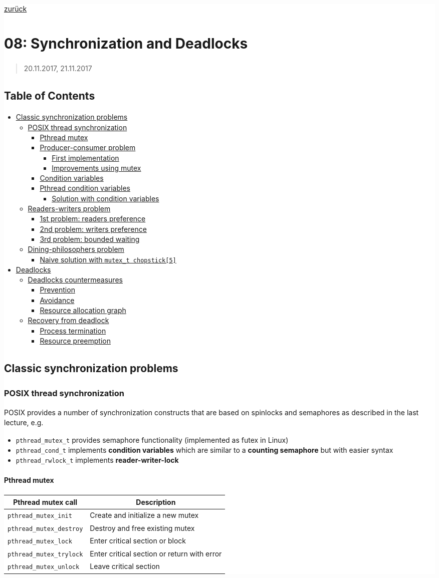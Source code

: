 [zurück](README.md)

# 08: Synchronization and Deadlocks

> 20.11.2017, 21.11.2017

## Table of Contents

- [Classic synchronization problems](#classic-synchronization-problems)
    - [POSIX thread synchronization](#posix-thread-synchronization)
        - [Pthread mutex](#pthread-mutex)
        - [Producer-consumer problem](#producer-consumer-problem)
            - [First implementation](#first-implementation)
            - [Improvements using mutex](#improvements-using-mutex)
        - [Condition variables](#condition-variables)
        - [Pthread condition variables](#pthread-condition-variables)
            - [Solution with condition variables](#solution-with-condition-variables)
    - [Readers-writers problem](#readers-writers-problem)
        - [1st problem: readers preference](#1st-problem-readers-preference)
        - [2nd problem: writers preference](#2nd-problem-writers-preference)
        - [3rd problem: bounded waiting](#3rd-problem-bounded-waiting)
    - [Dining-philosophers problem](#dining-philosophers-problem)
        - [Naive solution with `mutex_t chopstick[5]`](#naive-solution-with-mutext-chopstick5)
- [Deadlocks](#deadlocks)
    - [Deadlocks countermeasures](#deadlocks-countermeasures)
        - [Prevention](#prevention)
        - [Avoidance](#avoidance)
        - [Resource allocation graph](#resource-allocation-graph)
    - [Recovery from deadlock](#recovery-from-deadlock)
        - [Process termination](#process-termination)
        - [Resource preemption](#resource-preemption)

## Classic synchronization problems

### POSIX thread synchronization

POSIX provides a number of synchronization constructs that are based on spinlocks and semaphores as described in the last lecture, e.g.

- `pthread_mutex_t` provides semaphore functionality (implemented as futex in Linux)
- `pthread_cond_t` implements **condition variables** which are similar to a **counting semaphore** but with easier syntax
- `pthread_rwlock_t` implements **reader-writer-lock**

#### Pthread mutex

| Pthread mutex call      | Description                                 |
| ----------------------- | ------------------------------------------- |
| `pthread_mutex_init`    | Create and initialize a new mutex           |
| `pthread_mutex_destroy` | Destroy and free existing mutex             |
| `pthread_mutex_lock`    | Enter critical section or block             |
| `pthread_mutex_trylock` | Enter critical section or return with error |
| `pthread_mutex_unlock`  | Leave critical section                      |
